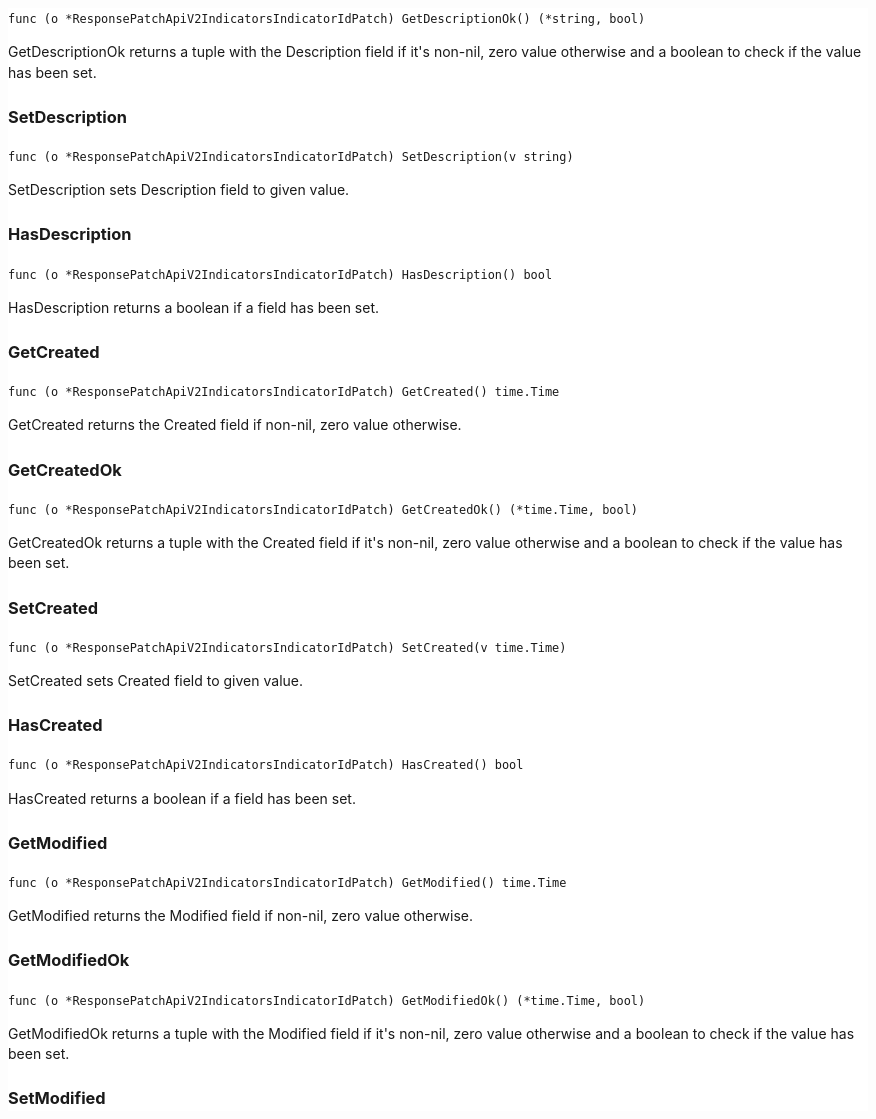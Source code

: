 `func (o *ResponsePatchApiV2IndicatorsIndicatorIdPatch) GetDescriptionOk() (*string, bool)`

GetDescriptionOk returns a tuple with the Description field if it's non-nil, zero value otherwise
and a boolean to check if the value has been set.

### SetDescription

`func (o *ResponsePatchApiV2IndicatorsIndicatorIdPatch) SetDescription(v string)`

SetDescription sets Description field to given value.

### HasDescription

`func (o *ResponsePatchApiV2IndicatorsIndicatorIdPatch) HasDescription() bool`

HasDescription returns a boolean if a field has been set.

### GetCreated

`func (o *ResponsePatchApiV2IndicatorsIndicatorIdPatch) GetCreated() time.Time`

GetCreated returns the Created field if non-nil, zero value otherwise.

### GetCreatedOk

`func (o *ResponsePatchApiV2IndicatorsIndicatorIdPatch) GetCreatedOk() (*time.Time, bool)`

GetCreatedOk returns a tuple with the Created field if it's non-nil, zero value otherwise
and a boolean to check if the value has been set.

### SetCreated

`func (o *ResponsePatchApiV2IndicatorsIndicatorIdPatch) SetCreated(v time.Time)`

SetCreated sets Created field to given value.

### HasCreated

`func (o *ResponsePatchApiV2IndicatorsIndicatorIdPatch) HasCreated() bool`

HasCreated returns a boolean if a field has been set.

### GetModified

`func (o *ResponsePatchApiV2IndicatorsIndicatorIdPatch) GetModified() time.Time`

GetModified returns the Modified field if non-nil, zero value otherwise.

### GetModifiedOk

`func (o *ResponsePatchApiV2IndicatorsIndicatorIdPatch) GetModifiedOk() (*time.Time, bool)`

GetModifiedOk returns a tuple with the Modified field if it's non-nil, zero value otherwise
and a boolean to check if the value has been set.

### SetModified
